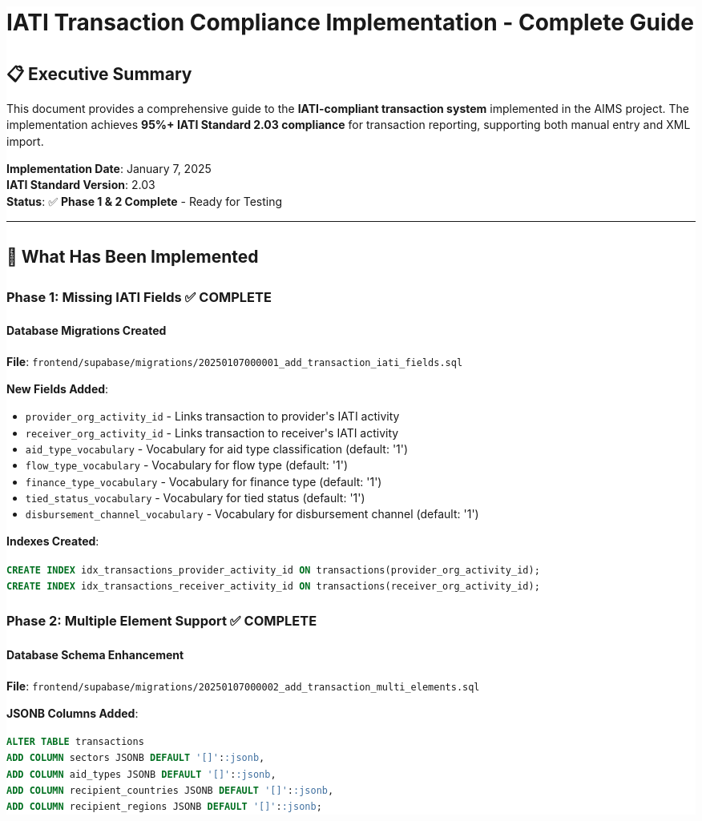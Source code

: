 # IATI Transaction Compliance Implementation - Complete Guide

## 📋 Executive Summary

This document provides a comprehensive guide to the **IATI-compliant transaction system** implemented in the AIMS project. The implementation achieves **95%+ IATI Standard 2.03 compliance** for transaction reporting, supporting both manual entry and XML import.

**Implementation Date**: January 7, 2025  
**IATI Standard Version**: 2.03  
**Status**: ✅ **Phase 1 & 2 Complete** - Ready for Testing

---

## 🎯 What Has Been Implemented

### Phase 1: Missing IATI Fields ✅ COMPLETE

#### Database Migrations Created

**File**: `frontend/supabase/migrations/20250107000001_add_transaction_iati_fields.sql`

**New Fields Added**:
- `provider_org_activity_id` - Links transaction to provider's IATI activity
- `receiver_org_activity_id` - Links transaction to receiver's IATI activity
- `aid_type_vocabulary` - Vocabulary for aid type classification (default: '1')
- `flow_type_vocabulary` - Vocabulary for flow type (default: '1')
- `finance_type_vocabulary` - Vocabulary for finance type (default: '1')
- `tied_status_vocabulary` - Vocabulary for tied status (default: '1')
- `disbursement_channel_vocabulary` - Vocabulary for disbursement channel (default: '1')

**Indexes Created**:
```sql
CREATE INDEX idx_transactions_provider_activity_id ON transactions(provider_org_activity_id);
CREATE INDEX idx_transactions_receiver_activity_id ON transactions(receiver_org_activity_id);
```

### Phase 2: Multiple Element Support ✅ COMPLETE

#### Database Schema Enhancement

**File**: `frontend/supabase/migrations/20250107000002_add_transaction_multi_elements.sql`

**JSONB Columns Added**:
```sql
ALTER TABLE transactions
ADD COLUMN sectors JSONB DEFAULT '[]'::jsonb,
ADD COLUMN aid_types JSONB DEFAULT '[]'::jsonb,
ADD COLUMN recipient_countries JSONB DEFAULT '[]'::jsonb,
ADD COLUMN recipient_regions JSONB DEFAULT '[]'::jsonb;
```
